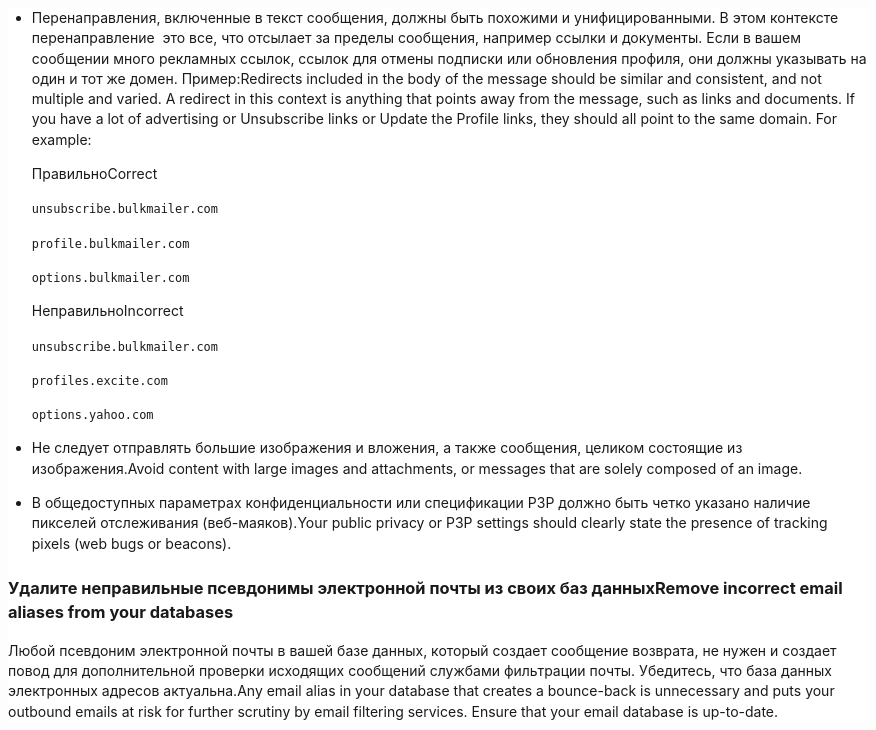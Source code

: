 - <span data-ttu-id="69c04-p115">Перенаправления, включенные в текст сообщения, должны быть похожими и унифицированными. В этом контексте перенаправление  это все, что отсылает за пределы сообщения, например ссылки и документы. Если в вашем сообщении много рекламных ссылок, ссылок для отмены подписки или обновления профиля, они должны указывать на один и тот же домен. Пример:</span><span class="sxs-lookup"><span data-stu-id="69c04-p115">Redirects included in the body of the message should be similar and consistent, and not multiple and varied. A redirect in this context is anything that points away from the message, such as links and documents. If you have a lot of advertising or Unsubscribe links or Update the Profile links, they should all point to the same domain. For example:</span></span>
    
    <span data-ttu-id="69c04-199">Правильно</span><span class="sxs-lookup"><span data-stu-id="69c04-199">Correct</span></span>
    
     `unsubscribe.bulkmailer.com`
    
     `profile.bulkmailer.com`
    
     `options.bulkmailer.com`
    
    <span data-ttu-id="69c04-200">Неправильно</span><span class="sxs-lookup"><span data-stu-id="69c04-200">Incorrect</span></span>
    
     `unsubscribe.bulkmailer.com`
    
     `profiles.excite.com`
    
     `options.yahoo.com`
    
- <span data-ttu-id="69c04-201">Не следует отправлять большие изображения и вложения, а также сообщения, целиком состоящие из изображения.</span><span class="sxs-lookup"><span data-stu-id="69c04-201">Avoid content with large images and attachments, or messages that are solely composed of an image.</span></span>
    
- <span data-ttu-id="69c04-202">В общедоступных параметрах конфиденциальности или спецификации P3P должно быть четко указано наличие пикселей отслеживания (веб-маяков).</span><span class="sxs-lookup"><span data-stu-id="69c04-202">Your public privacy or P3P settings should clearly state the presence of tracking pixels (web bugs or beacons).</span></span>
    
### <a name="remove-incorrect-email-aliases-from-your-databases"></a><span data-ttu-id="69c04-203">Удалите неправильные псевдонимы электронной почты из своих баз данных</span><span class="sxs-lookup"><span data-stu-id="69c04-203">Remove incorrect email aliases from your databases</span></span>

<span data-ttu-id="69c04-p116">Любой псевдоним электронной почты в вашей базе данных, который создает сообщение возврата, не нужен и создает повод для дополнительной проверки исходящих сообщений службами фильтрации почты. Убедитесь, что база данных электронных адресов актуальна.</span><span class="sxs-lookup"><span data-stu-id="69c04-p116">Any email alias in your database that creates a bounce-back is unnecessary and puts your outbound emails at risk for further scrutiny by email filtering services. Ensure that your email database is up-to-date.</span></span>
  

